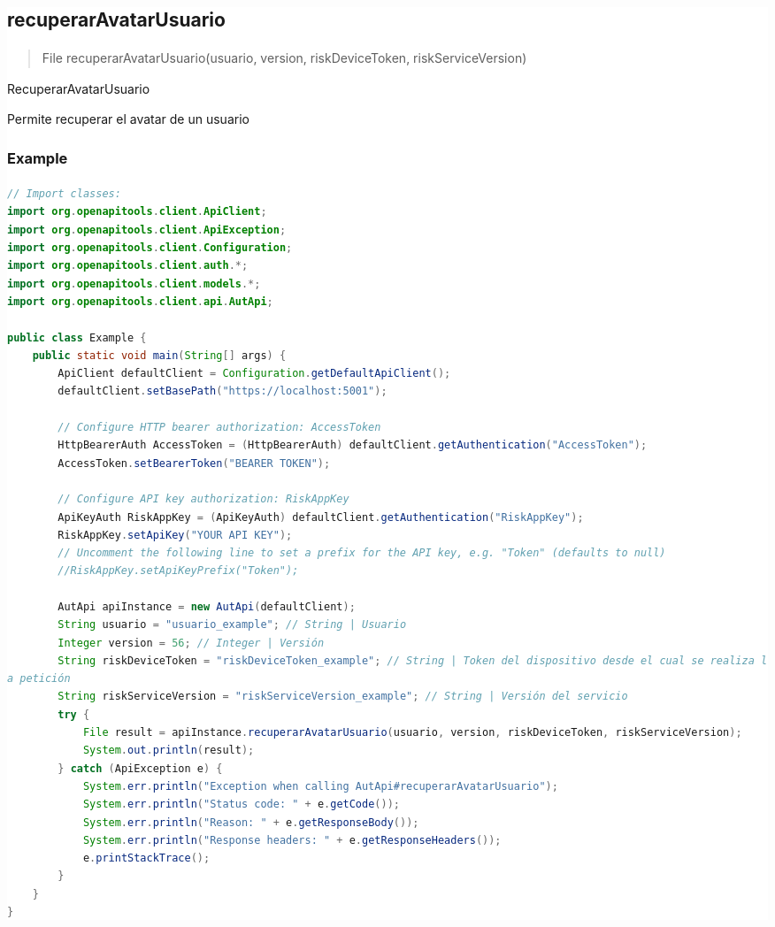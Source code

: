
## recuperarAvatarUsuario

> File recuperarAvatarUsuario(usuario, version, riskDeviceToken, riskServiceVersion)

RecuperarAvatarUsuario

Permite recuperar el avatar de un usuario

### Example

```java
// Import classes:
import org.openapitools.client.ApiClient;
import org.openapitools.client.ApiException;
import org.openapitools.client.Configuration;
import org.openapitools.client.auth.*;
import org.openapitools.client.models.*;
import org.openapitools.client.api.AutApi;

public class Example {
    public static void main(String[] args) {
        ApiClient defaultClient = Configuration.getDefaultApiClient();
        defaultClient.setBasePath("https://localhost:5001");
        
        // Configure HTTP bearer authorization: AccessToken
        HttpBearerAuth AccessToken = (HttpBearerAuth) defaultClient.getAuthentication("AccessToken");
        AccessToken.setBearerToken("BEARER TOKEN");

        // Configure API key authorization: RiskAppKey
        ApiKeyAuth RiskAppKey = (ApiKeyAuth) defaultClient.getAuthentication("RiskAppKey");
        RiskAppKey.setApiKey("YOUR API KEY");
        // Uncomment the following line to set a prefix for the API key, e.g. "Token" (defaults to null)
        //RiskAppKey.setApiKeyPrefix("Token");

        AutApi apiInstance = new AutApi(defaultClient);
        String usuario = "usuario_example"; // String | Usuario
        Integer version = 56; // Integer | Versión
        String riskDeviceToken = "riskDeviceToken_example"; // String | Token del dispositivo desde el cual se realiza la petición
        String riskServiceVersion = "riskServiceVersion_example"; // String | Versión del servicio
        try {
            File result = apiInstance.recuperarAvatarUsuario(usuario, version, riskDeviceToken, riskServiceVersion);
            System.out.println(result);
        } catch (ApiException e) {
            System.err.println("Exception when calling AutApi#recuperarAvatarUsuario");
            System.err.println("Status code: " + e.getCode());
            System.err.println("Reason: " + e.getResponseBody());
            System.err.println("Response headers: " + e.getResponseHeaders());
            e.printStackTrace();
        }
    }
}
```
